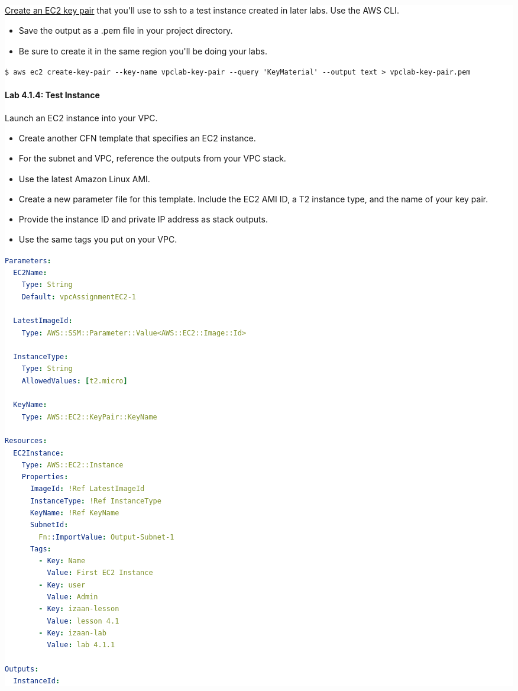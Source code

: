 [Create an EC2 key pair](https://docs.aws.amazon.com/AWSEC2/latest/UserGuide/ec2-key-pairs.html#having-ec2-create-your-key-pair)
that you'll use to ssh to a test instance created in later labs. Use the
AWS CLI.

- Save the output as a .pem file in your project directory.

- Be sure to create it in the same region you'll be doing your labs.

```
$ aws ec2 create-key-pair --key-name vpclab-key-pair --query 'KeyMaterial' --output text > vpclab-key-pair.pem

```

#### Lab 4.1.4: Test Instance

Launch an EC2 instance into your VPC.

- Create another CFN template that specifies an EC2 instance.

- For the subnet and VPC, reference the outputs from your VPC stack.

- Use the latest Amazon Linux AMI.

- Create a new parameter file for this template. Include the EC2 AMI
  ID, a T2 instance type, and the name of your key pair.

- Provide the instance ID and private IP address as stack outputs.

- Use the same tags you put on your VPC.

```yaml
Parameters:
  EC2Name:
    Type: String
    Default: vpcAssignmentEC2-1

  LatestImageId:
    Type: AWS::SSM::Parameter::Value<AWS::EC2::Image::Id>

  InstanceType:
    Type: String
    AllowedValues: [t2.micro]

  KeyName:
    Type: AWS::EC2::KeyPair::KeyName

Resources:
  EC2Instance:
    Type: AWS::EC2::Instance
    Properties:
      ImageId: !Ref LatestImageId
      InstanceType: !Ref InstanceType
      KeyName: !Ref KeyName
      SubnetId:
        Fn::ImportValue: Output-Subnet-1
      Tags:
        - Key: Name
          Value: First EC2 Instance
        - Key: user
          Value: Admin
        - Key: izaan-lesson
          Value: lesson 4.1
        - Key: izaan-lab
          Value: lab 4.1.1

Outputs:
  InstanceId:
```